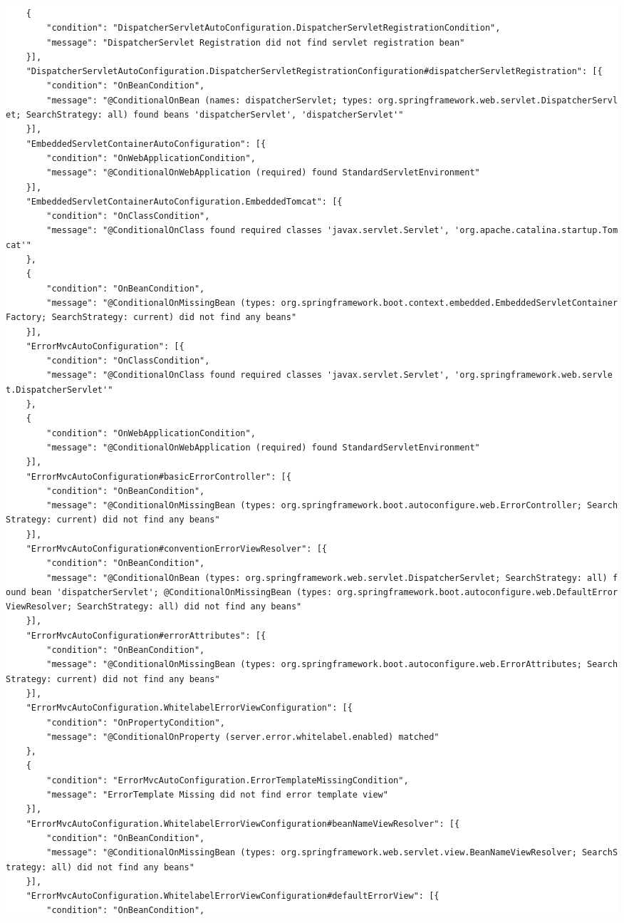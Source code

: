 		{
			"condition": "DispatcherServletAutoConfiguration.DispatcherServletRegistrationCondition",
			"message": "DispatcherServlet Registration did not find servlet registration bean"
		}],
		"DispatcherServletAutoConfiguration.DispatcherServletRegistrationConfiguration#dispatcherServletRegistration": [{
			"condition": "OnBeanCondition",
			"message": "@ConditionalOnBean (names: dispatcherServlet; types: org.springframework.web.servlet.DispatcherServlet; SearchStrategy: all) found beans 'dispatcherServlet', 'dispatcherServlet'"
		}],
		"EmbeddedServletContainerAutoConfiguration": [{
			"condition": "OnWebApplicationCondition",
			"message": "@ConditionalOnWebApplication (required) found StandardServletEnvironment"
		}],
		"EmbeddedServletContainerAutoConfiguration.EmbeddedTomcat": [{
			"condition": "OnClassCondition",
			"message": "@ConditionalOnClass found required classes 'javax.servlet.Servlet', 'org.apache.catalina.startup.Tomcat'"
		},
		{
			"condition": "OnBeanCondition",
			"message": "@ConditionalOnMissingBean (types: org.springframework.boot.context.embedded.EmbeddedServletContainerFactory; SearchStrategy: current) did not find any beans"
		}],
		"ErrorMvcAutoConfiguration": [{
			"condition": "OnClassCondition",
			"message": "@ConditionalOnClass found required classes 'javax.servlet.Servlet', 'org.springframework.web.servlet.DispatcherServlet'"
		},
		{
			"condition": "OnWebApplicationCondition",
			"message": "@ConditionalOnWebApplication (required) found StandardServletEnvironment"
		}],
		"ErrorMvcAutoConfiguration#basicErrorController": [{
			"condition": "OnBeanCondition",
			"message": "@ConditionalOnMissingBean (types: org.springframework.boot.autoconfigure.web.ErrorController; SearchStrategy: current) did not find any beans"
		}],
		"ErrorMvcAutoConfiguration#conventionErrorViewResolver": [{
			"condition": "OnBeanCondition",
			"message": "@ConditionalOnBean (types: org.springframework.web.servlet.DispatcherServlet; SearchStrategy: all) found bean 'dispatcherServlet'; @ConditionalOnMissingBean (types: org.springframework.boot.autoconfigure.web.DefaultErrorViewResolver; SearchStrategy: all) did not find any beans"
		}],
		"ErrorMvcAutoConfiguration#errorAttributes": [{
			"condition": "OnBeanCondition",
			"message": "@ConditionalOnMissingBean (types: org.springframework.boot.autoconfigure.web.ErrorAttributes; SearchStrategy: current) did not find any beans"
		}],
		"ErrorMvcAutoConfiguration.WhitelabelErrorViewConfiguration": [{
			"condition": "OnPropertyCondition",
			"message": "@ConditionalOnProperty (server.error.whitelabel.enabled) matched"
		},
		{
			"condition": "ErrorMvcAutoConfiguration.ErrorTemplateMissingCondition",
			"message": "ErrorTemplate Missing did not find error template view"
		}],
		"ErrorMvcAutoConfiguration.WhitelabelErrorViewConfiguration#beanNameViewResolver": [{
			"condition": "OnBeanCondition",
			"message": "@ConditionalOnMissingBean (types: org.springframework.web.servlet.view.BeanNameViewResolver; SearchStrategy: all) did not find any beans"
		}],
		"ErrorMvcAutoConfiguration.WhitelabelErrorViewConfiguration#defaultErrorView": [{
			"condition": "OnBeanCondition",